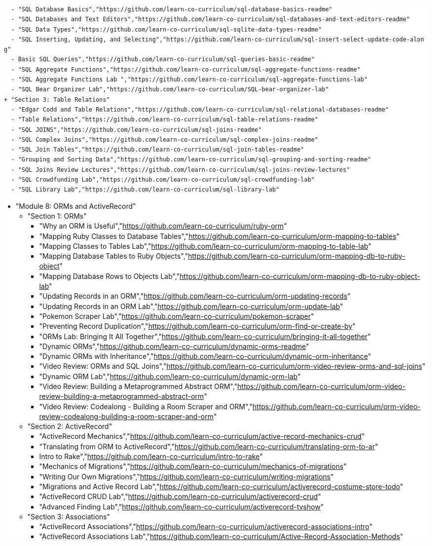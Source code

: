       - "SQL Database Basics","https://github.com/learn-co-curriculum/sql-database-basics-readme"
      - "SQL Databases and Text Editors","https://github.com/learn-co-curriculum/sql-databases-and-text-editors-readme"
      - "SQL Data Types","https://github.com/learn-co-curriculum/sql-sqlite-data-types-readme"
      - "SQL Inserting, Updating, and Selecting","https://github.com/learn-co-curriculum/sql-insert-select-update-code-along"
      - Basic SQL Queries","https://github.com/learn-co-curriculum/sql-queries-basic-readme"
      - "SQL Aggregate Functions","https://github.com/learn-co-curriculum/sql-aggregate-functions-readme"
      - "SQL Aggregate Functions Lab ","https://github.com/learn-co-curriculum/sql-aggregate-functions-lab"
      - "SQL Bear Organizer Lab","https://github.com/learn-co-curriculum/SQL-bear-organizer-lab"
    + "Section 3: Table Relations"
      - "Edgar Codd and Table Relations","https://github.com/learn-co-curriculum/sql-relational-databases-readme"
      - "Table Relations","https://github.com/learn-co-curriculum/sql-table-relations-readme"
      - "SQL JOINS","https://github.com/learn-co-curriculum/sql-joins-readme"
      - "SQL Complex Joins","https://github.com/learn-co-curriculum/sql-complex-joins-readme"
      - "SQL Join Tables","https://github.com/learn-co-curriculum/sql-join-tables-readme"
      - "Grouping and Sorting Data","https://github.com/learn-co-curriculum/sql-grouping-and-sorting-readme"
      - "SQL Joins Review Lectures","https://github.com/learn-co-curriculum/sql-joins-review-lectures"
      - "SQL Crowdfunding Lab","https://github.com/learn-co-curriculum/sql-crowdfunding-lab"
      - "SQL Library Lab","https://github.com/learn-co-curriculum/sql-library-lab"
  + "Module 8: ORMs and ActiveRecord"
    + "Section 1: ORMs"
      - "Why an ORM is Useful","https://github.com/learn-co-curriculum/ruby-orm"
      - "Mapping Ruby Classes to Database Tables","https://github.com/learn-co-curriculum/orm-mapping-to-tables"
      - "Mapping Classes to Tables Lab","https://github.com/learn-co-curriculum/orm-mapping-to-table-lab"
      - "Mapping Database Tables to Ruby Objects","https://github.com/learn-co-curriculum/orm-mapping-db-to-ruby-object"
      - "Mapping Database Rows to Objects Lab","https://github.com/learn-co-curriculum/orm-mapping-db-to-ruby-object-lab"
      - "Updating Records in an ORM","https://github.com/learn-co-curriculum/orm-updating-records"
      - "Updating Records in an ORM Lab","https://github.com/learn-co-curriculum/orm-update-lab"
      - "Pokemon Scraper Lab","https://github.com/learn-co-curriculum/pokemon-scraper"
      - "Preventing Record Duplication","https://github.com/learn-co-curriculum/orm-find-or-create-by"
      - "ORMs Lab: Bringing It All Together","https://github.com/learn-co-curriculum/bringing-it-all-together"
      - "Dynamic ORMs","https://github.com/learn-co-curriculum/dynamic-orms-readme"
      - "Dynamic ORMs with Inheritance","https://github.com/learn-co-curriculum/dynamic-orm-inheritance"
      - "Video Review: ORMs and SQL Joins","https://github.com/learn-co-curriculum/orm-video-review-orms-and-sql-joins"
      - "Dynamic ORM Lab","https://github.com/learn-co-curriculum/dynamic-orm-lab"
      - "Video Review: Building a Metaprogrammed Abstract ORM","https://github.com/learn-co-curriculum/orm-video-review-building-a-metaprogrammed-abstract-orm"
      - "Video Review: Codealong - Building a Room Scraper and ORM","https://github.com/learn-co-curriculum/orm-video-review-codealong-building-a-room-scraper-and-orm"
    + "Section 2: ActiveRecord"
      - "ActiveRecord Mechanics","https://github.com/learn-co-curriculum/active-record-mechanics-crud"
      - "Translating from ORM to ActiveRecord","https://github.com/learn-co-curriculum/translating-orm-to-ar"
      - Intro to Rake","https://github.com/learn-co-curriculum/intro-to-rake"
      - "Mechanics of Migrations","https://github.com/learn-co-curriculum/mechanics-of-migrations"
      - "Writing Our Own Migrations","https://github.com/learn-co-curriculum/writing-migrations"
      - "Migrations and Active Record Lab","https://github.com/learn-co-curriculum/activerecord-costume-store-todo"
      - "ActiveRecord CRUD Lab","https://github.com/learn-co-curriculum/activerecord-crud"
      - "Advanced Finding Lab","https://github.com/learn-co-curriculum/activerecord-tvshow"
    + "Section 3: Associations"
      - "ActiveRecord Associations","https://github.com/learn-co-curriculum/activerecord-associations-intro"
      - "ActiveRecord Associations Lab","https://github.com/learn-co-curriculum/Active-Record-Association-Methods"